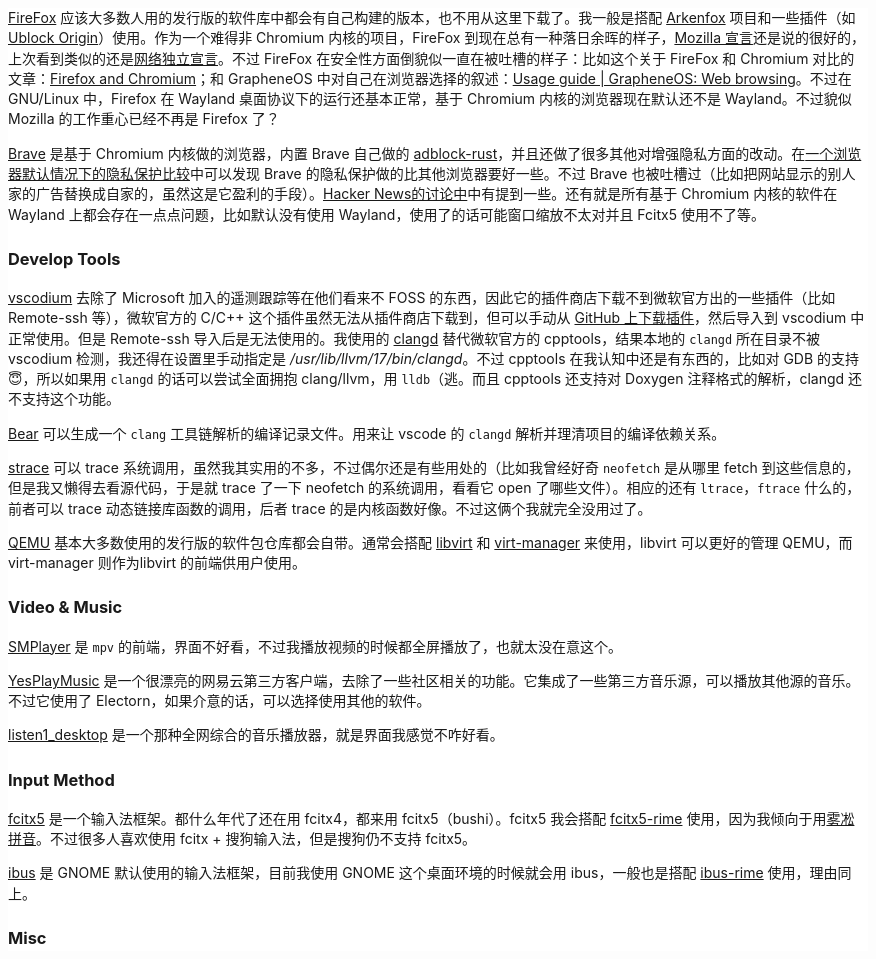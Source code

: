 [FireFox](https://www.mozilla.org/en-US/firefox/browsers/) 应该大多数人用的发行版的软件库中都会有自己构建的版本，也不用从这里下载了。我一般是搭配 [Arkenfox](https://github.com/arkenfox/user.js) 项目和一些插件（如[Ublock Origin](https://addons.mozilla.org/en-US/firefox/addon/ublock-origin/)）使用。作为一个难得非 Chromium 内核的项目，FireFox 到现在总有一种落日余晖的样子，[Mozilla 宣言](https://www.mozilla.org/zh-CN/about/manifesto/)还是说的很好的，上次看到类似的还是[网络独立宣言](https://en.wikipedia.org/wiki/A_Declaration_of_the_Independence_of_Cyberspace)。不过 FireFox 在安全性方面倒貌似一直在被吐槽的样子：比如这个关于 FireFox 和 Chromium 对比的文章：[Firefox and Chromium](https://madaidans-insecurities.github.io/firefox-chromium.html)；和 GrapheneOS 中对自己在浏览器选择的叙述：[Usage guide | GrapheneOS: Web browsing](https://grapheneos.org/usage#web-browsing)。不过在 GNU/Linux 中，Firefox 在 Wayland 桌面协议下的运行还基本正常，基于 Chromium 内核的浏览器现在默认还不是 Wayland。不过貌似 Mozilla 的工作重心已经不再是 Firefox 了？

[Brave](https://github.com/brave/brave-browser) 是基于 Chromium 内核做的浏览器，内置 Brave 自己做的 [adblock-rust](https://github.com/brave/adblock-rust)，并且还做了很多其他对增强隐私方面的改动。在[一个浏览器默认情况下的隐私保护比较](https://privacytests.org/)中可以发现 Brave 的隐私保护做的比其他浏览器要好一些。不过 Brave 也被吐槽过（比如把网站显示的别人家的广告替换成自家的，虽然这是它盈利的手段）。[Hacker News的讨论中](https://news.ycombinator.com/item?id=26332183)中有提到一些。还有就是所有基于 Chromium 内核的软件在 Wayland 上都会存在一点点问题，比如默认没有使用 Wayland，使用了的话可能窗口缩放不太对并且 Fcitx5 使用不了等。

### Develop Tools

[vscodium](https://github.com/VSCodium/vscodium) 去除了 Microsoft 加入的遥测跟踪等在他们看来不 FOSS 的东西，因此它的插件商店下载不到微软官方出的一些插件（比如 Remote-ssh 等），微软官方的 C/C++ 这个插件虽然无法从插件商店下载到，但可以手动从 [GitHub 上下载插件](https://github.com/microsoft/vscode-cpptools)，然后导入到 vscodium 中正常使用。但是 Remote-ssh 导入后是无法使用的。我使用的 [clangd](https://marketplace.visualstudio.com/items?itemName=llvm-vs-code-extensions.vscode-clangd) 替代微软官方的 cpptools，结果本地的 `clangd` 所在目录不被 vscodium 检测，我还得在设置里手动指定是 _/usr/lib/llvm/17/bin/clangd_。不过 cpptools 在我认知中还是有东西的，比如对 GDB 的支持 😇，所以如果用 `clangd` 的话可以尝试全面拥抱 clang/llvm，用 `lldb`（逃。而且 cpptools 还支持对 Doxygen 注释格式的解析，clangd 还不支持这个功能。

[Bear](https://github.com/rizsotto/Bear) 可以生成一个 `clang` 工具链解析的编译记录文件。用来让 vscode 的 `clangd` 解析并理清项目的编译依赖关系。

[strace](https://github.com/strace/strace) 可以 trace 系统调用，虽然我其实用的不多，不过偶尔还是有些用处的（比如我曾经好奇 `neofetch` 是从哪里 fetch 到这些信息的，但是我又懒得去看源代码，于是就 trace 了一下 neofetch 的系统调用，看看它 open 了哪些文件）。相应的还有 `ltrace`，`ftrace` 什么的，前者可以 trace 动态链接库函数的调用，后者 trace 的是内核函数好像。不过这俩个我就完全没用过了。

[QEMU](https://www.qemu.org/) 基本大多数使用的发行版的软件包仓库都会自带。通常会搭配 [libvirt](https://libvirt.org/) 和 [virt-manager](https://virt-manager.org/) 来使用，libvirt 可以更好的管理 QEMU，而 virt-manager 则作为libvirt 的前端供用户使用。

### Video & Music

[SMPlayer](https://www.smplayer.info/) 是 `mpv` 的前端，界面不好看，不过我播放视频的时候都全屏播放了，也就太没在意这个。

[YesPlayMusic](https://github.com/qier222/YesPlayMusic) 是一个很漂亮的网易云第三方客户端，去除了一些社区相关的功能。它集成了一些第三方音乐源，可以播放其他源的音乐。不过它使用了 Electorn，如果介意的话，可以选择使用其他的软件。

[listen1_desktop](https://github.com/listen1/listen1_desktop) 是一个那种全网综合的音乐播放器，就是界面我感觉不咋好看。

### Input Method

[fcitx5](https://github.com/fcitx/fcitx5) 是一个输入法框架。都什么年代了还在用 fcitx4，都来用 fcitx5（bushi）。fcitx5 我会搭配 [fcitx5-rime](https://github.com/fcitx/fcitx5-rime) 使用，因为我倾向于用[雾凇拼音](https://github.com/iDvel/rime-ice)。不过很多人喜欢使用 fcitx + 搜狗输入法，但是搜狗仍不支持 fcitx5。

[ibus](https://github.com/ibus/ibus) 是 GNOME 默认使用的输入法框架，目前我使用 GNOME 这个桌面环境的时候就会用 ibus，一般也是搭配 [ibus-rime](https://github.com/rime/ibus-rime) 使用，理由同上。

### Misc
